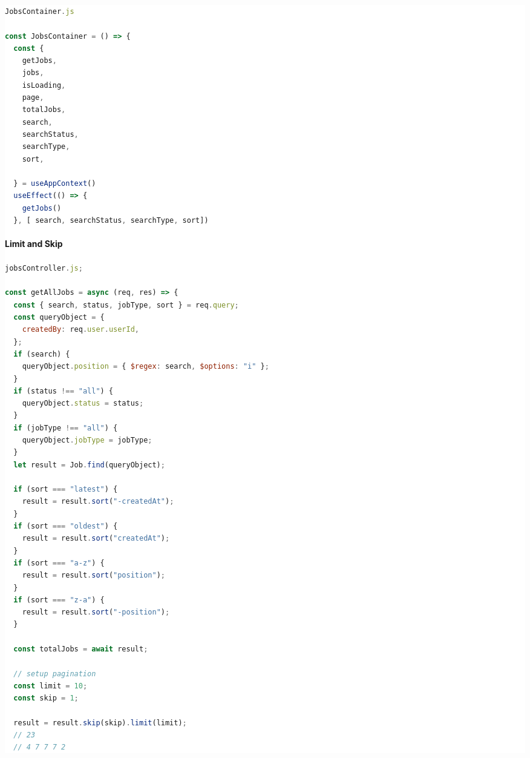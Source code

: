 ```js
JobsContainer.js

const JobsContainer = () => {
  const {
    getJobs,
    jobs,
    isLoading,
    page,
    totalJobs,
    search,
    searchStatus,
    searchType,
    sort,

  } = useAppContext()
  useEffect(() => {
    getJobs()
  }, [ search, searchStatus, searchType, sort])

```

#### Limit and Skip

```js
jobsController.js;

const getAllJobs = async (req, res) => {
  const { search, status, jobType, sort } = req.query;
  const queryObject = {
    createdBy: req.user.userId,
  };
  if (search) {
    queryObject.position = { $regex: search, $options: "i" };
  }
  if (status !== "all") {
    queryObject.status = status;
  }
  if (jobType !== "all") {
    queryObject.jobType = jobType;
  }
  let result = Job.find(queryObject);

  if (sort === "latest") {
    result = result.sort("-createdAt");
  }
  if (sort === "oldest") {
    result = result.sort("createdAt");
  }
  if (sort === "a-z") {
    result = result.sort("position");
  }
  if (sort === "z-a") {
    result = result.sort("-position");
  }

  const totalJobs = await result;

  // setup pagination
  const limit = 10;
  const skip = 1;

  result = result.skip(skip).limit(limit);
  // 23
  // 4 7 7 7 2
```